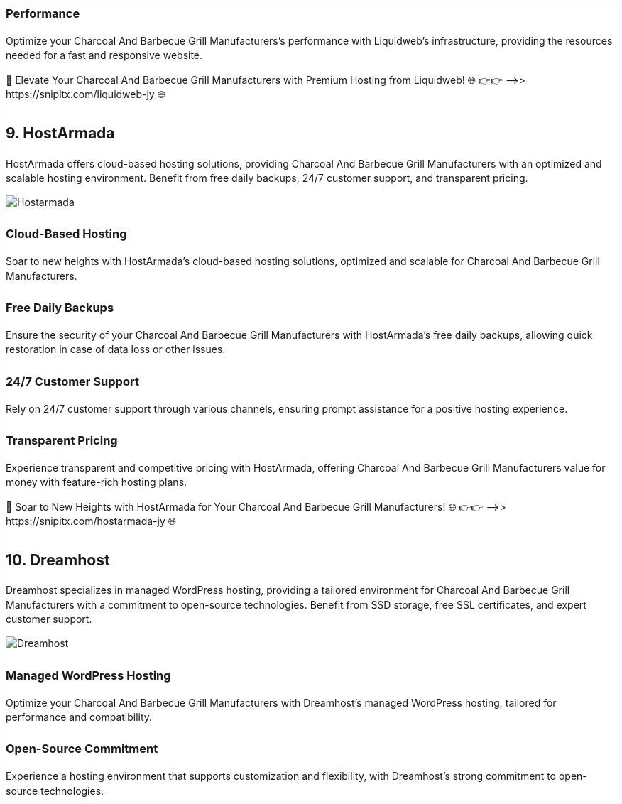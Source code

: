 ### Performance
Optimize your Charcoal And Barbecue Grill Manufacturers’s performance with Liquidweb’s infrastructure, providing the resources needed for a fast and responsive website.

🚀 Elevate Your Charcoal And Barbecue Grill Manufacturers with Premium Hosting from Liquidweb! 🌐
👉👉 -->> https://snipitx.com/liquidweb-jy 🌐

## 9. HostArmada

HostArmada offers cloud-based hosting solutions, providing Charcoal And Barbecue Grill Manufacturers with an optimized and scalable hosting environment. Benefit from free daily backups, 24/7 customer support, and transparent pricing.

![Hostarmada](https://i.imgur.com/KFbdf3o.jpeg "Hostarmada Hosting")

### Cloud-Based Hosting
Soar to new heights with HostArmada’s cloud-based hosting solutions, optimized and scalable for Charcoal And Barbecue Grill Manufacturers.

### Free Daily Backups
Ensure the security of your Charcoal And Barbecue Grill Manufacturers with HostArmada’s free daily backups, allowing quick restoration in case of data loss or other issues.

### 24/7 Customer Support
Rely on 24/7 customer support through various channels, ensuring prompt assistance for a positive hosting experience.

### Transparent Pricing
Experience transparent and competitive pricing with HostArmada, offering Charcoal And Barbecue Grill Manufacturers value for money with feature-rich hosting plans.

🚀 Soar to New Heights with HostArmada for Your Charcoal And Barbecue Grill Manufacturers! 🌐
👉👉 -->> https://snipitx.com/hostarmada-jy 🌐

## 10. Dreamhost

Dreamhost specializes in managed WordPress hosting, providing a tailored environment for Charcoal And Barbecue Grill Manufacturers with a commitment to open-source technologies. Benefit from SSD storage, free SSL certificates, and expert customer support.

![Dreamhost](https://i.imgur.com/rXIg8ip.jpeg "Dreamhost Hosting")

### Managed WordPress Hosting
Optimize your Charcoal And Barbecue Grill Manufacturers with Dreamhost’s managed WordPress hosting, tailored for performance and compatibility.

### Open-Source Commitment
Experience a hosting environment that supports customization and flexibility, with Dreamhost’s strong commitment to open-source technologies.
